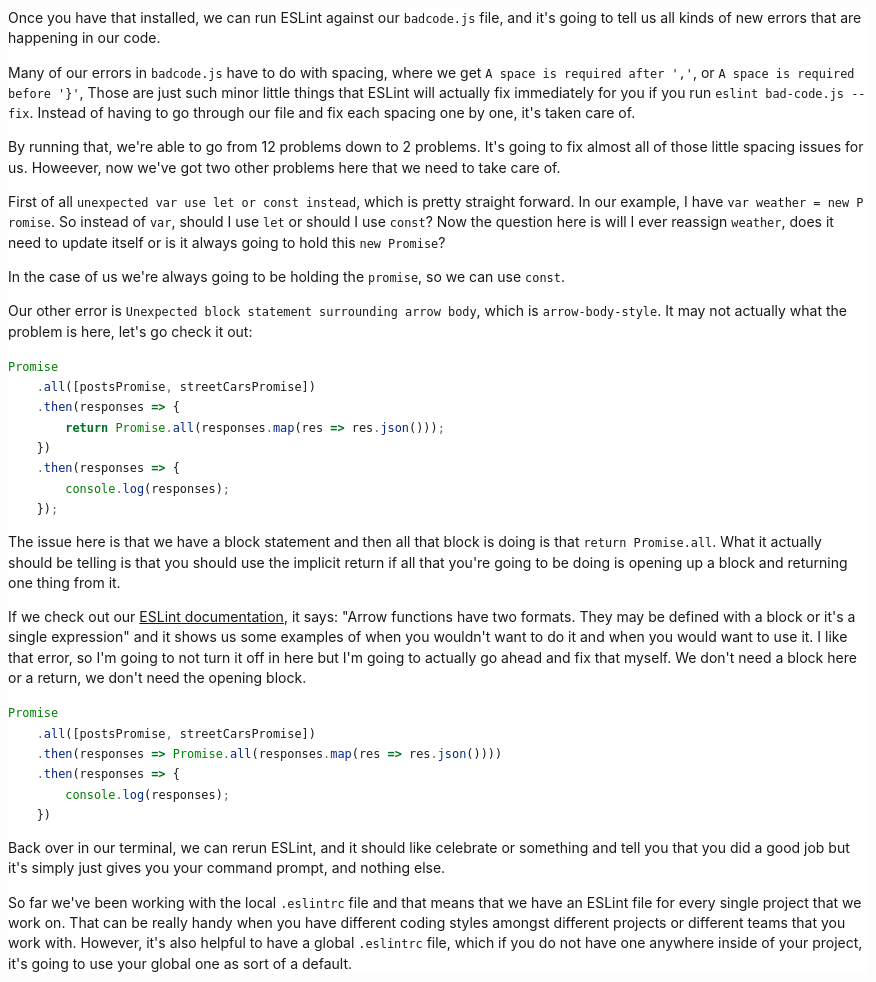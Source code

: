 Once you have that installed, we can run ESLint against our `badcode.js` file, and it's going to tell us all kinds of new errors that are happening in our code. 

Many of our errors in `badcode.js` have to do with spacing, where we get `A space is required after ','`, or `A space is required before '}'`, Those are just such minor little things that ESLint will actually fix immediately for you if you run `eslint bad-code.js --fix`. Instead of having to go through our file and fix each spacing one by one, it's taken care of.
 
By running that, we're able to go from 12 problems down to 2 problems. It's going to fix almost all of those little spacing issues for us. Howeever, now we've got two other problems here that we need to take care of.

First of all `unexpected var use let or const instead`, which is pretty straight forward. In our example, I have `var weather = new Promise`. So instead of `var`, should I use `let` or should I use `const`? Now the question here is will I ever reassign `weather`, does it need to update itself or is it always going to hold this `new Promise`?

In the case of us we're always going to be holding the `promise`, so we can use `const`.

Our other error is `Unexpected block statement surrounding arrow body`, which is `arrow-body-style`. It may not actually what the problem is here, let's go check it out:

```js
Promise
    .all([postsPromise, streetCarsPromise])
    .then(responses => {
        return Promise.all(responses.map(res => res.json()));
    })
    .then(responses => {
        console.log(responses);
    });
```
The issue here is that we have a block statement and then all that block is doing is that `return Promise.all`. What it actually should be telling is that you should use the implicit return if all that you're going to be doing is opening up a block and returning one thing from it.

If we check out our [ESLint documentation](http://eslint.org/docs/rules/arrow-body-style), it says: "Arrow functions have two formats. They may be defined with a block or it's a single expression" and it shows us some examples of when you wouldn't want to do it and when you would want to use it. I like that error, so I'm going to not turn it off in here but I'm going to actually go ahead and fix that myself. We don't need a block here or a return, we don't need the opening block.

```js
Promise
    .all([postsPromise, streetCarsPromise])
    .then(responses => Promise.all(responses.map(res => res.json())))
    .then(responses => {
        console.log(responses);
    })
```

Back over in our terminal, we can rerun ESLint, and it should like celebrate or something and tell you that you did a good job but it's simply just gives you your command prompt, and nothing else.

So far we've been working with the local `.eslintrc` file and that means that we have an ESLint file for every single project that we work on. That can be really handy when you have different coding styles amongst different projects or different teams that you work with. However, it's also helpful to have a global `.eslintrc` file, which if you do not have one anywhere inside of your project, it's going to use your global one as sort of a default.
